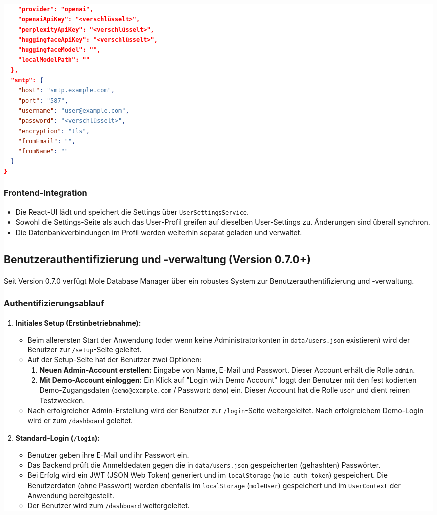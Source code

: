 ```json
    "provider": "openai",
    "openaiApiKey": "<verschlüsselt>",
    "perplexityApiKey": "<verschlüsselt>",
    "huggingfaceApiKey": "<verschlüsselt>",
    "huggingfaceModel": "",
    "localModelPath": ""
  },
  "smtp": {
    "host": "smtp.example.com",
    "port": "587",
    "username": "user@example.com",
    "password": "<verschlüsselt>",
    "encryption": "tls",
    "fromEmail": "",
    "fromName": ""
  }
}
```

### Frontend-Integration
- Die React-UI lädt und speichert die Settings über `UserSettingsService`.
- Sowohl die Settings-Seite als auch das User-Profil greifen auf dieselben User-Settings zu. Änderungen sind überall synchron.
- Die Datenbankverbindungen im Profil werden weiterhin separat geladen und verwaltet.

## Benutzerauthentifizierung und -verwaltung (Version 0.7.0+)

Seit Version 0.7.0 verfügt Mole Database Manager über ein robustes System zur Benutzerauthentifizierung und -verwaltung.

### Authentifizierungsablauf

1.  **Initiales Setup (Erstinbetriebnahme):**
    *   Beim allerersten Start der Anwendung (oder wenn keine Administratorkonten in `data/users.json` existieren) wird der Benutzer zur `/setup`-Seite geleitet.
    *   Auf der Setup-Seite hat der Benutzer zwei Optionen:
        1.  **Neuen Admin-Account erstellen:** Eingabe von Name, E-Mail und Passwort. Dieser Account erhält die Rolle `admin`.
        2.  **Mit Demo-Account einloggen:** Ein Klick auf "Login with Demo Account" loggt den Benutzer mit den fest kodierten Demo-Zugangsdaten (`demo@example.com` / Passwort: `demo`) ein. Dieser Account hat die Rolle `user` und dient reinen Testzwecken.
    *   Nach erfolgreicher Admin-Erstellung wird der Benutzer zur `/login`-Seite weitergeleitet. Nach erfolgreichem Demo-Login wird er zum `/dashboard` geleitet.

2.  **Standard-Login (`/login`):**
    *   Benutzer geben ihre E-Mail und ihr Passwort ein.
    *   Das Backend prüft die Anmeldedaten gegen die in `data/users.json` gespeicherten (gehashten) Passwörter.
    *   Bei Erfolg wird ein JWT (JSON Web Token) generiert und im `localStorage` (`mole_auth_token`) gespeichert. Die Benutzerdaten (ohne Passwort) werden ebenfalls im `localStorage` (`moleUser`) gespeichert und im `UserContext` der Anwendung bereitgestellt.
    *   Der Benutzer wird zum `/dashboard` weitergeleitet.
